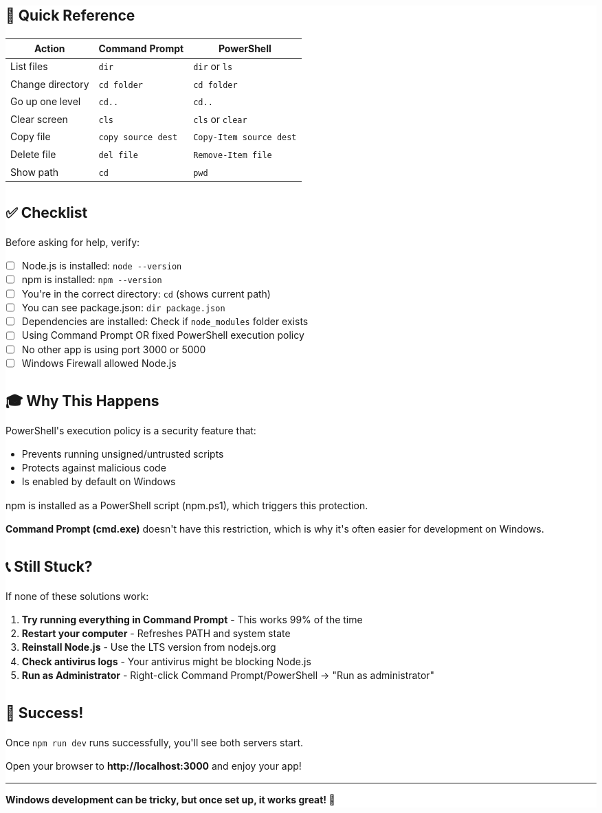 ## 🚀 Quick Reference

| Action | Command Prompt | PowerShell |
|--------|---------------|------------|
| List files | `dir` | `dir` or `ls` |
| Change directory | `cd folder` | `cd folder` |
| Go up one level | `cd..` | `cd..` |
| Clear screen | `cls` | `cls` or `clear` |
| Copy file | `copy source dest` | `Copy-Item source dest` |
| Delete file | `del file` | `Remove-Item file` |
| Show path | `cd` | `pwd` |

## ✅ Checklist

Before asking for help, verify:
- [ ] Node.js is installed: `node --version`
- [ ] npm is installed: `npm --version`
- [ ] You're in the correct directory: `cd` (shows current path)
- [ ] You can see package.json: `dir package.json`
- [ ] Dependencies are installed: Check if `node_modules` folder exists
- [ ] Using Command Prompt OR fixed PowerShell execution policy
- [ ] No other app is using port 3000 or 5000
- [ ] Windows Firewall allowed Node.js

## 🎓 Why This Happens

PowerShell's execution policy is a security feature that:
- Prevents running unsigned/untrusted scripts
- Protects against malicious code
- Is enabled by default on Windows

npm is installed as a PowerShell script (npm.ps1), which triggers this protection.

**Command Prompt (cmd.exe)** doesn't have this restriction, which is why it's often easier for development on Windows.

## 📞 Still Stuck?

If none of these solutions work:

1. **Try running everything in Command Prompt** - This works 99% of the time
2. **Restart your computer** - Refreshes PATH and system state
3. **Reinstall Node.js** - Use the LTS version from nodejs.org
4. **Check antivirus logs** - Your antivirus might be blocking Node.js
5. **Run as Administrator** - Right-click Command Prompt/PowerShell → "Run as administrator"

## 🎉 Success!

Once `npm run dev` runs successfully, you'll see both servers start.

Open your browser to **http://localhost:3000** and enjoy your app!

---

**Windows development can be tricky, but once set up, it works great! 💪**

